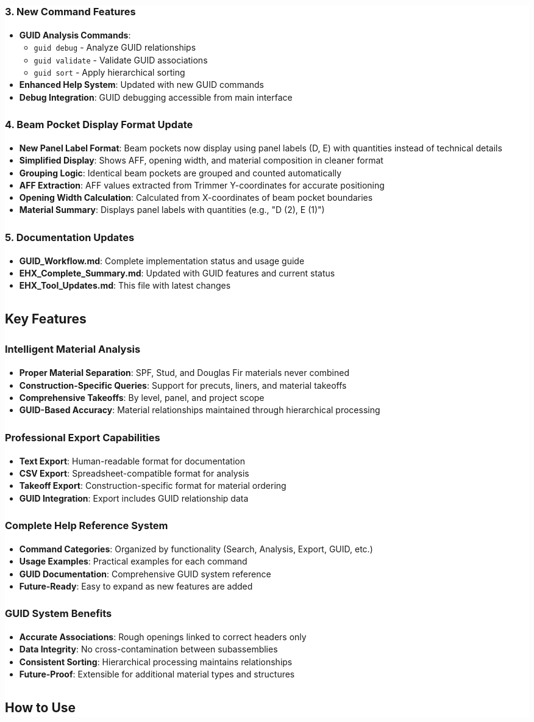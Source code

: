 ### 3. New Command Features
- **GUID Analysis Commands**: 
  - `guid debug` - Analyze GUID relationships
  - `guid validate` - Validate GUID associations
  - `guid sort` - Apply hierarchical sorting
- **Enhanced Help System**: Updated with new GUID commands
- **Debug Integration**: GUID debugging accessible from main interface

### 4. Beam Pocket Display Format Update
- **New Panel Label Format**: Beam pockets now display using panel labels (D, E) with quantities instead of technical details
- **Simplified Display**: Shows AFF, opening width, and material composition in cleaner format
- **Grouping Logic**: Identical beam pockets are grouped and counted automatically
- **AFF Extraction**: AFF values extracted from Trimmer Y-coordinates for accurate positioning
- **Opening Width Calculation**: Calculated from X-coordinates of beam pocket boundaries
- **Material Summary**: Displays panel labels with quantities (e.g., "D (2), E (1)")

### 5. Documentation Updates
- **GUID_Workflow.md**: Complete implementation status and usage guide
- **EHX_Complete_Summary.md**: Updated with GUID features and current status
- **EHX_Tool_Updates.md**: This file with latest changes

## Key Features

### Intelligent Material Analysis
- **Proper Material Separation**: SPF, Stud, and Douglas Fir materials never combined
- **Construction-Specific Queries**: Support for precuts, liners, and material takeoffs
- **Comprehensive Takeoffs**: By level, panel, and project scope
- **GUID-Based Accuracy**: Material relationships maintained through hierarchical processing

### Professional Export Capabilities
- **Text Export**: Human-readable format for documentation
- **CSV Export**: Spreadsheet-compatible format for analysis
- **Takeoff Export**: Construction-specific format for material ordering
- **GUID Integration**: Export includes GUID relationship data

### Complete Help Reference System
- **Command Categories**: Organized by functionality (Search, Analysis, Export, GUID, etc.)
- **Usage Examples**: Practical examples for each command
- **GUID Documentation**: Comprehensive GUID system reference
- **Future-Ready**: Easy to expand as new features are added

### GUID System Benefits
- **Accurate Associations**: Rough openings linked to correct headers only
- **Data Integrity**: No cross-contamination between subassemblies
- **Consistent Sorting**: Hierarchical processing maintains relationships
- **Future-Proof**: Extensible for additional material types and structures

## How to Use
